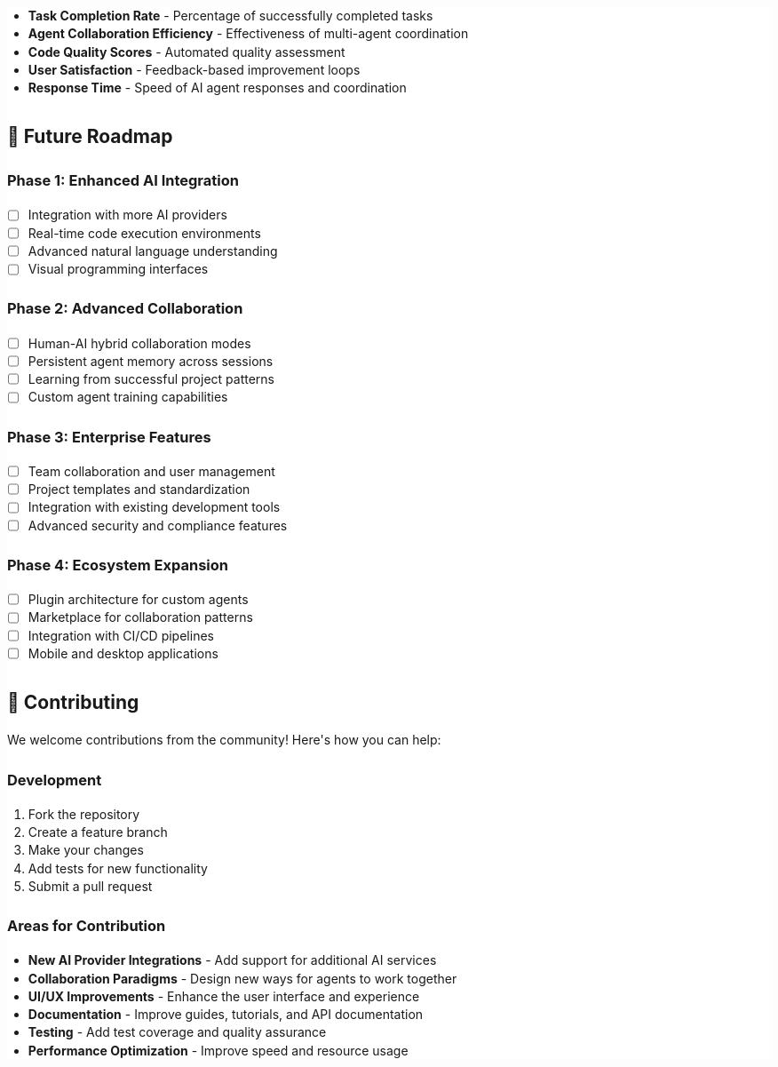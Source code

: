 - **Task Completion Rate** - Percentage of successfully completed tasks
- **Agent Collaboration Efficiency** - Effectiveness of multi-agent coordination
- **Code Quality Scores** - Automated quality assessment
- **User Satisfaction** - Feedback-based improvement loops
- **Response Time** - Speed of AI agent responses and coordination

## 🔮 Future Roadmap

### Phase 1: Enhanced AI Integration
- [ ] Integration with more AI providers
- [ ] Real-time code execution environments
- [ ] Advanced natural language understanding
- [ ] Visual programming interfaces

### Phase 2: Advanced Collaboration
- [ ] Human-AI hybrid collaboration modes
- [ ] Persistent agent memory across sessions
- [ ] Learning from successful project patterns
- [ ] Custom agent training capabilities

### Phase 3: Enterprise Features
- [ ] Team collaboration and user management
- [ ] Project templates and standardization
- [ ] Integration with existing development tools
- [ ] Advanced security and compliance features

### Phase 4: Ecosystem Expansion
- [ ] Plugin architecture for custom agents
- [ ] Marketplace for collaboration patterns
- [ ] Integration with CI/CD pipelines
- [ ] Mobile and desktop applications

## 🤝 Contributing

We welcome contributions from the community! Here's how you can help:

### Development
1. Fork the repository
2. Create a feature branch
3. Make your changes
4. Add tests for new functionality
5. Submit a pull request

### Areas for Contribution
- **New AI Provider Integrations** - Add support for additional AI services
- **Collaboration Paradigms** - Design new ways for agents to work together
- **UI/UX Improvements** - Enhance the user interface and experience
- **Documentation** - Improve guides, tutorials, and API documentation
- **Testing** - Add test coverage and quality assurance
- **Performance Optimization** - Improve speed and resource usage
